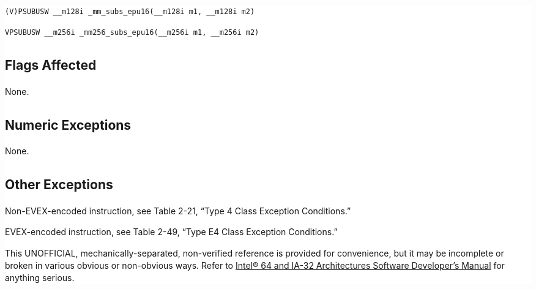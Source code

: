 ```
(V)PSUBUSW __m128i _mm_subs_epu16(__m128i m1, __m128i m2)

```

```
VPSUBUSW __m256i _mm256_subs_epu16(__m256i m1, __m256i m2)

```

## Flags Affected

None.

## Numeric Exceptions

None.

## Other Exceptions

Non-EVEX-encoded instruction, see Table 2-21, “Type 4 Class Exception Conditions.”

EVEX-encoded instruction, see Table 2-49, “Type E4 Class Exception Conditions.”

This UNOFFICIAL, mechanically-separated, non-verified reference is provided for convenience, but it may be
incomplete or broken in various obvious or non-obvious
ways. Refer to [Intel® 64 and IA-32 Architectures Software Developer’s Manual](https://software.intel.com/en-us/download/intel-64-and-ia-32-architectures-sdm-combined-volumes-1-2a-2b-2c-2d-3a-3b-3c-3d-and-4) for anything serious.
